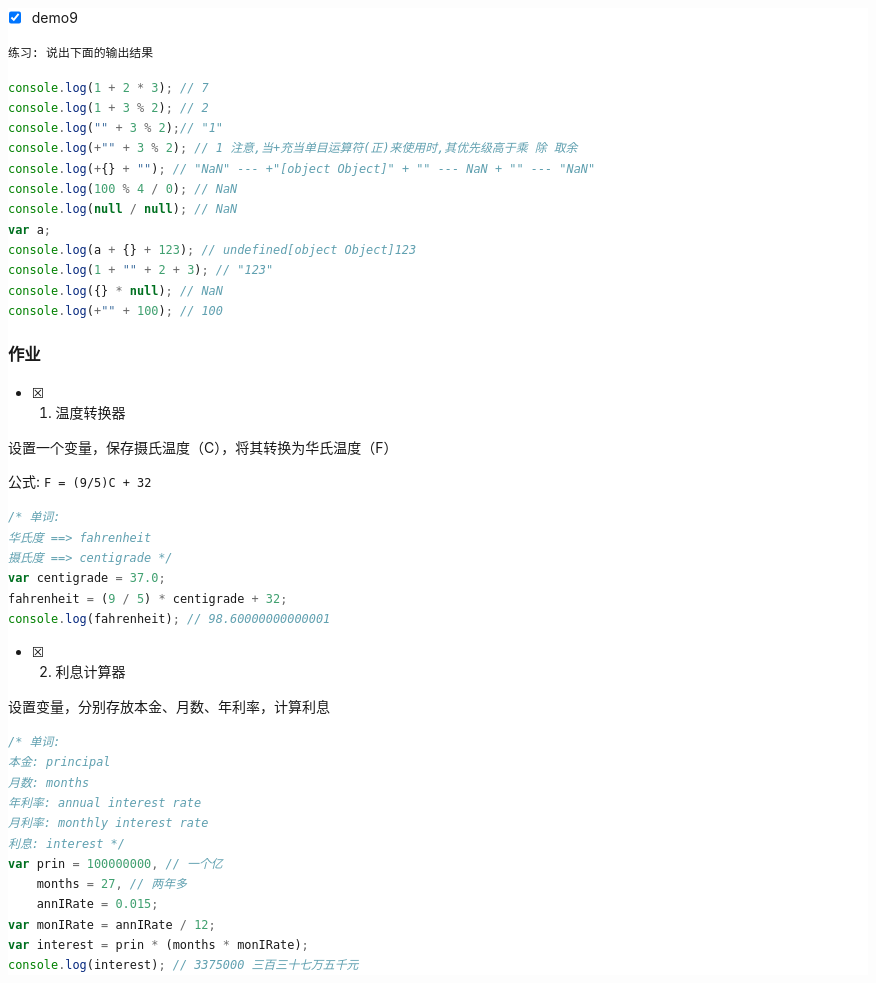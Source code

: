 
- [x] demo9

```
练习: 说出下面的输出结果
```

```js
console.log(1 + 2 * 3); // 7
console.log(1 + 3 % 2); // 2
console.log("" + 3 % 2);// "1"
console.log(+"" + 3 % 2); // 1 注意,当+充当单目运算符(正)来使用时,其优先级高于乘 除 取余
console.log(+{} + ""); // "NaN" --- +"[object Object]" + "" --- NaN + "" --- "NaN"
console.log(100 % 4 / 0); // NaN
console.log(null / null); // NaN
var a;
console.log(a + {} + 123); // undefined[object Object]123
console.log(1 + "" + 2 + 3); // "123"
console.log({} * null); // NaN
console.log(+"" + 100); // 100
```

### 作业

- [x] 1. 温度转换器

设置一个变量，保存摄氏温度（C），将其转换为华氏温度（F）

公式: `F = (9/5)C + 32`

```js
/* 单词:
华氏度 ==> fahrenheit
摄氏度 ==> centigrade */
var centigrade = 37.0;
fahrenheit = (9 / 5) * centigrade + 32;
console.log(fahrenheit); // 98.60000000000001
```

- [x] 2. 利息计算器

设置变量，分别存放本金、月数、年利率，计算利息

```js
/* 单词:
本金: principal
月数: months
年利率: annual interest rate
月利率: monthly interest rate
利息: interest */
var prin = 100000000, // 一个亿
    months = 27, // 两年多
    annIRate = 0.015;
var monIRate = annIRate / 12;
var interest = prin * (months * monIRate);
console.log(interest); // 3375000 三百三十七万五千元
```
